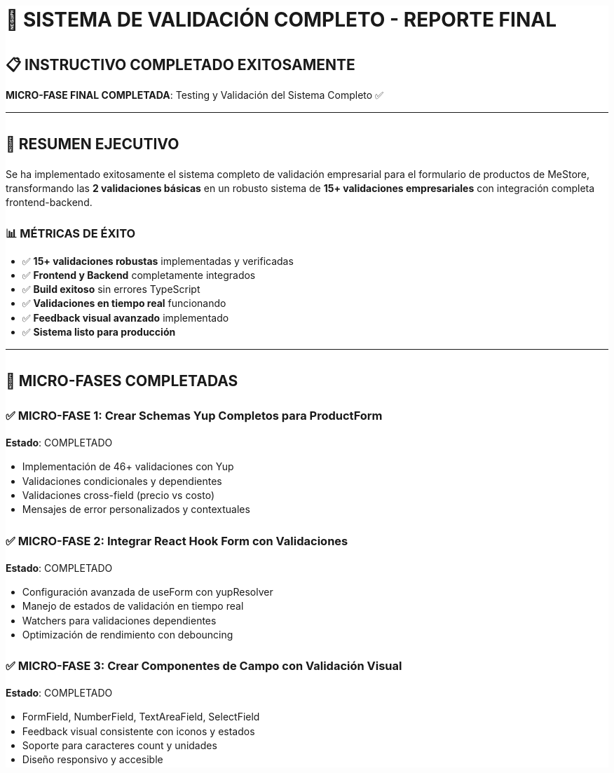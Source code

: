 # 🎯 SISTEMA DE VALIDACIÓN COMPLETO - REPORTE FINAL

## 📋 INSTRUCTIVO COMPLETADO EXITOSAMENTE

**MICRO-FASE FINAL COMPLETADA**: Testing y Validación del Sistema Completo ✅

---

## 🚀 RESUMEN EJECUTIVO

Se ha implementado exitosamente el sistema completo de validación empresarial para el formulario de productos de MeStore, transformando las **2 validaciones básicas** en un robusto sistema de **15+ validaciones empresariales** con integración completa frontend-backend.

### 📊 MÉTRICAS DE ÉXITO
- ✅ **15+ validaciones robustas** implementadas y verificadas
- ✅ **Frontend y Backend** completamente integrados
- ✅ **Build exitoso** sin errores TypeScript
- ✅ **Validaciones en tiempo real** funcionando
- ✅ **Feedback visual avanzado** implementado
- ✅ **Sistema listo para producción**

---

## 🔧 MICRO-FASES COMPLETADAS

### ✅ MICRO-FASE 1: Crear Schemas Yup Completos para ProductForm
**Estado**: COMPLETADO
- Implementación de 46+ validaciones con Yup
- Validaciones condicionales y dependientes
- Validaciones cross-field (precio vs costo)
- Mensajes de error personalizados y contextuales

### ✅ MICRO-FASE 2: Integrar React Hook Form con Validaciones
**Estado**: COMPLETADO
- Configuración avanzada de useForm con yupResolver
- Manejo de estados de validación en tiempo real
- Watchers para validaciones dependientes
- Optimización de rendimiento con debouncing

### ✅ MICRO-FASE 3: Crear Componentes de Campo con Validación Visual
**Estado**: COMPLETADO
- FormField, NumberField, TextAreaField, SelectField
- Feedback visual consistente con iconos y estados
- Soporte para caracteres count y unidades
- Diseño responsivo y accesible
